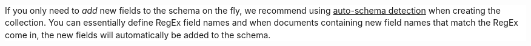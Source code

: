 If you only need to _add_ new fields to the schema on the fly, we recommend using [auto-schema detection](#with-auto-schema-detection) 
when creating the collection. You can essentially define RegEx field names and when documents containing 
new field names that match the RegEx come in, the new fields will automatically be added to the schema.
